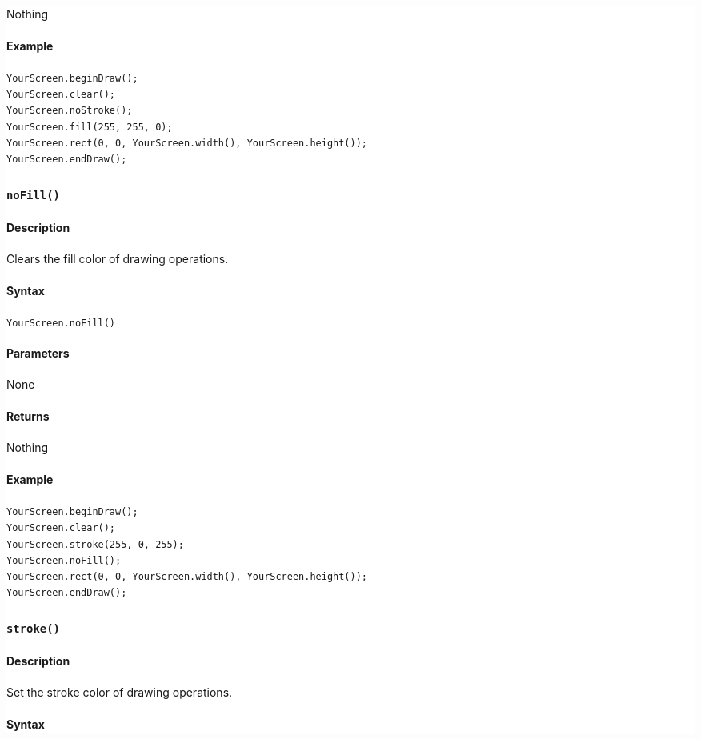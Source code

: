 Nothing

#### Example

```
YourScreen.beginDraw();
YourScreen.clear();
YourScreen.noStroke();
YourScreen.fill(255, 255, 0);
YourScreen.rect(0, 0, YourScreen.width(), YourScreen.height());
YourScreen.endDraw();
```


### `noFill()`

#### Description


Clears the fill color of drawing operations.

#### Syntax

```
YourScreen.noFill()

```


#### Parameters


None


#### Returns

Nothing

#### Example

```
YourScreen.beginDraw();
YourScreen.clear();
YourScreen.stroke(255, 0, 255);
YourScreen.noFill();
YourScreen.rect(0, 0, YourScreen.width(), YourScreen.height());
YourScreen.endDraw();
```


### `stroke()`

#### Description


Set the stroke color of drawing operations.

#### Syntax
